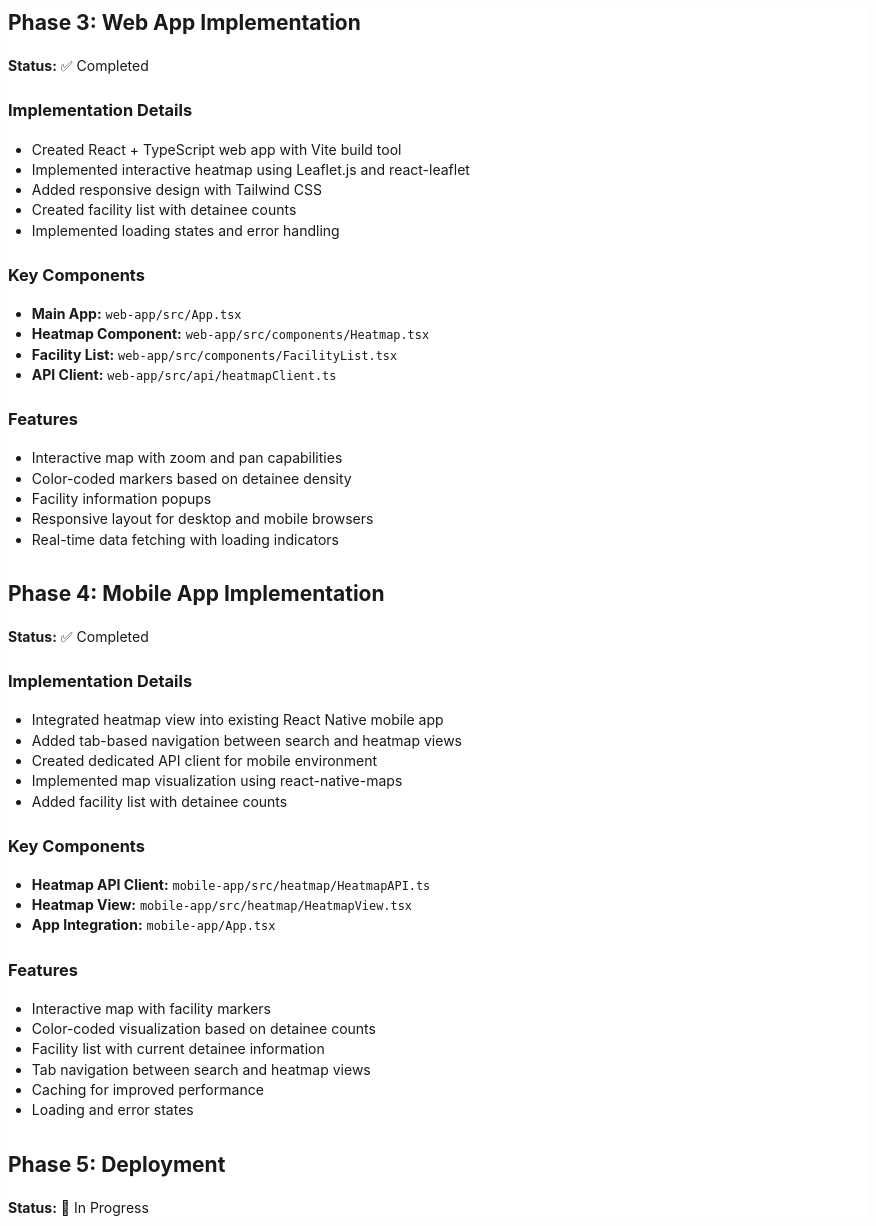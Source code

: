 ## Phase 3: Web App Implementation
**Status:** ✅ Completed

### Implementation Details
- Created React + TypeScript web app with Vite build tool
- Implemented interactive heatmap using Leaflet.js and react-leaflet
- Added responsive design with Tailwind CSS
- Created facility list with detainee counts
- Implemented loading states and error handling

### Key Components
- **Main App:** `web-app/src/App.tsx`
- **Heatmap Component:** `web-app/src/components/Heatmap.tsx`
- **Facility List:** `web-app/src/components/FacilityList.tsx`
- **API Client:** `web-app/src/api/heatmapClient.ts`

### Features
- Interactive map with zoom and pan capabilities
- Color-coded markers based on detainee density
- Facility information popups
- Responsive layout for desktop and mobile browsers
- Real-time data fetching with loading indicators

## Phase 4: Mobile App Implementation
**Status:** ✅ Completed

### Implementation Details
- Integrated heatmap view into existing React Native mobile app
- Added tab-based navigation between search and heatmap views
- Created dedicated API client for mobile environment
- Implemented map visualization using react-native-maps
- Added facility list with detainee counts

### Key Components
- **Heatmap API Client:** `mobile-app/src/heatmap/HeatmapAPI.ts`
- **Heatmap View:** `mobile-app/src/heatmap/HeatmapView.tsx`
- **App Integration:** `mobile-app/App.tsx`

### Features
- Interactive map with facility markers
- Color-coded visualization based on detainee counts
- Facility list with current detainee information
- Tab navigation between search and heatmap views
- Caching for improved performance
- Loading and error states

## Phase 5: Deployment
**Status:** 🚧 In Progress
